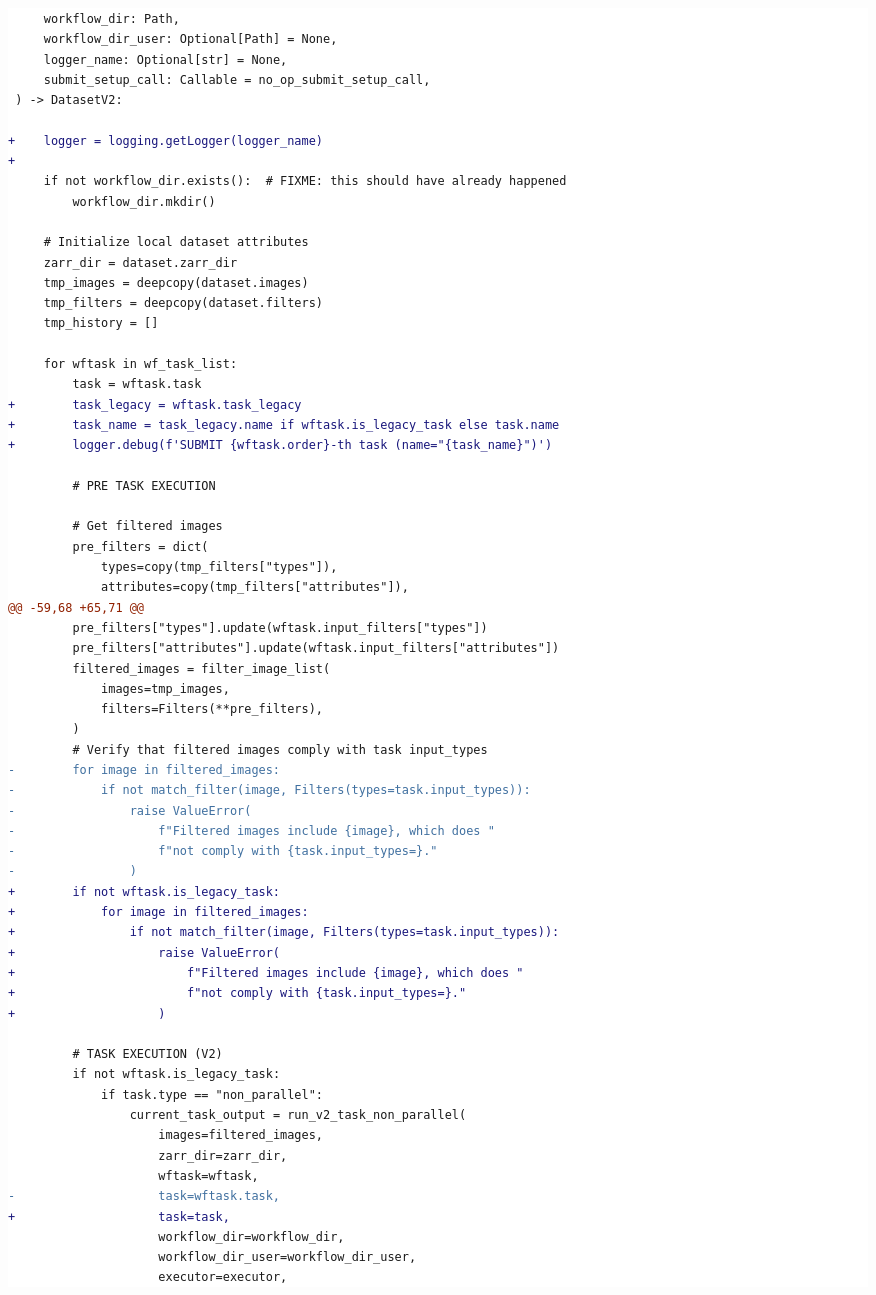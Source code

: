 ```diff
     workflow_dir: Path,
     workflow_dir_user: Optional[Path] = None,
     logger_name: Optional[str] = None,
     submit_setup_call: Callable = no_op_submit_setup_call,
 ) -> DatasetV2:
 
+    logger = logging.getLogger(logger_name)
+
     if not workflow_dir.exists():  # FIXME: this should have already happened
         workflow_dir.mkdir()
 
     # Initialize local dataset attributes
     zarr_dir = dataset.zarr_dir
     tmp_images = deepcopy(dataset.images)
     tmp_filters = deepcopy(dataset.filters)
     tmp_history = []
 
     for wftask in wf_task_list:
         task = wftask.task
+        task_legacy = wftask.task_legacy
+        task_name = task_legacy.name if wftask.is_legacy_task else task.name
+        logger.debug(f'SUBMIT {wftask.order}-th task (name="{task_name}")')
 
         # PRE TASK EXECUTION
 
         # Get filtered images
         pre_filters = dict(
             types=copy(tmp_filters["types"]),
             attributes=copy(tmp_filters["attributes"]),
@@ -59,68 +65,71 @@
         pre_filters["types"].update(wftask.input_filters["types"])
         pre_filters["attributes"].update(wftask.input_filters["attributes"])
         filtered_images = filter_image_list(
             images=tmp_images,
             filters=Filters(**pre_filters),
         )
         # Verify that filtered images comply with task input_types
-        for image in filtered_images:
-            if not match_filter(image, Filters(types=task.input_types)):
-                raise ValueError(
-                    f"Filtered images include {image}, which does "
-                    f"not comply with {task.input_types=}."
-                )
+        if not wftask.is_legacy_task:
+            for image in filtered_images:
+                if not match_filter(image, Filters(types=task.input_types)):
+                    raise ValueError(
+                        f"Filtered images include {image}, which does "
+                        f"not comply with {task.input_types=}."
+                    )
 
         # TASK EXECUTION (V2)
         if not wftask.is_legacy_task:
             if task.type == "non_parallel":
                 current_task_output = run_v2_task_non_parallel(
                     images=filtered_images,
                     zarr_dir=zarr_dir,
                     wftask=wftask,
-                    task=wftask.task,
+                    task=task,
                     workflow_dir=workflow_dir,
                     workflow_dir_user=workflow_dir_user,
                     executor=executor,
```